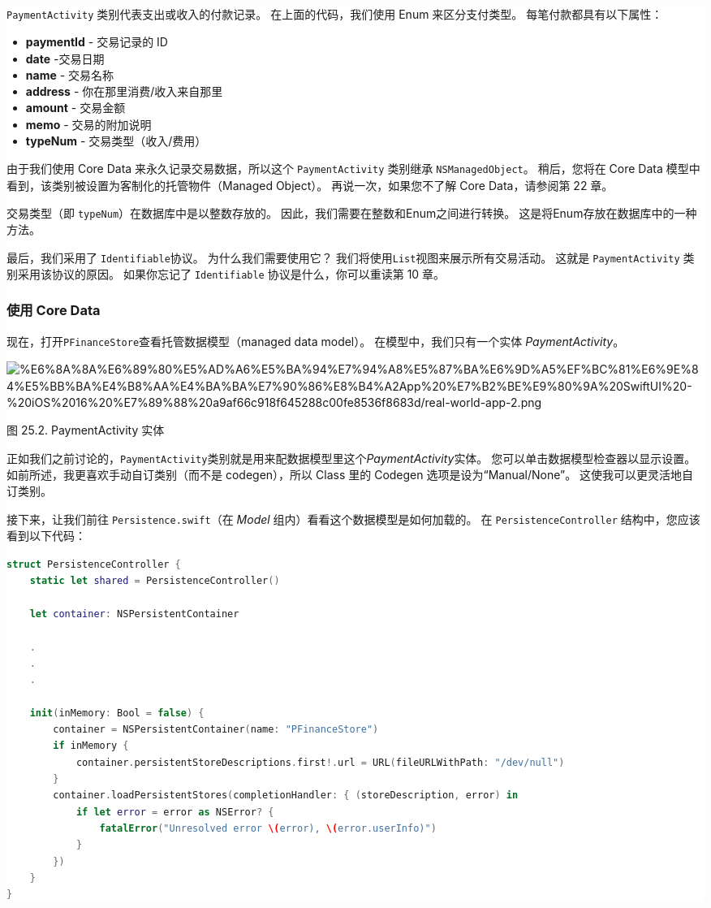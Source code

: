 ```
```

`PaymentActivity` 类别代表支出或收入的付款记录。 在上面的代码，我们使用 Enum 来区分支付类型。 每笔付款都具有以下属性：

- **paymentId** - 交易记录的 ID
- **date** -交易日期
- **name** - 交易名称
- **address** - 你在那里消费/收入来自那里
- **amount** - 交易金额
- **memo** - 交易的附加说明
- **typeNum** - 交易类型（收入/费用）

由于我们使用 Core Data 来永久记录交易数据，所以这个 `PaymentActivity` 类别继承 `NSManagedObject`。 稍后，您将在 Core Data 模型中看到，该类别被设置为客制化的托管物件（Managed Object）。 再说一次，如果您不了解 Core Data，请参阅第 22 章。

交易类型（即 `typeNum`）在数据库中是以整数存放的。 因此，我们需要在整数和Enum之间进行转换。 这是将Enum存放在数据库中的一种方法。

最后，我们采用了 `Identifiable`协议。 为什么我们需要使用它？ 我们将使用`List`视图来展示所有交易活动。 这就是 `PaymentActivity` 类别采用该协议的原因。 如果你忘记了 `Identifiable` 协议是什么，你可以重读第 10 章。

### 使用 Core Data

现在，打开`PFinanceStore`查看托管数据模型（managed data model）。 在模型中，我们只有一个实体 *PaymentActivity*。

![%E6%8A%8A%E6%89%80%E5%AD%A6%E5%BA%94%E7%94%A8%E5%87%BA%E6%9D%A5%EF%BC%81%E6%9E%84%E5%BB%BA%E4%B8%AA%E4%BA%BA%E7%90%86%E8%B4%A2App%20%E7%B2%BE%E9%80%9A%20SwiftUI%20-%20iOS%2016%20%E7%89%88%20a9af66c918f645288c00fe8536f8683d/real-world-app-2.png](%E6%8A%8A%E6%89%80%E5%AD%A6%E5%BA%94%E7%94%A8%E5%87%BA%E6%9D%A5%EF%BC%81%E6%9E%84%E5%BB%BA%E4%B8%AA%E4%BA%BA%E7%90%86%E8%B4%A2App%20%E7%B2%BE%E9%80%9A%20SwiftUI%20-%20iOS%2016%20%E7%89%88%20a9af66c918f645288c00fe8536f8683d/real-world-app-2.png)

图 25.2. PaymentActivity 实体

正如我们之前讨论的，`PaymentActivity`类别就是用来配数据模型里这个*PaymentActivity*实体。 您可以单击数据模型检查器以显示设置。 如前所述，我更喜欢手动自订类别（而不是 codegen），所以 Class 里的 Codegen 选项是设为“Manual/None”。 这使我可以更灵活地自订类别。

接下来，让我们前往 `Persistence.swift`（在 *Model* 组内）看看这个数据模型是如何加载的。 在 `PersistenceController` 结构中，您应该看到以下代码：

```swift
struct PersistenceController {
    static let shared = PersistenceController()

    let container: NSPersistentContainer

    .
    .
    .

    init(inMemory: Bool = false) {
        container = NSPersistentContainer(name: "PFinanceStore")
        if inMemory {
            container.persistentStoreDescriptions.first!.url = URL(fileURLWithPath: "/dev/null")
        }
        container.loadPersistentStores(completionHandler: { (storeDescription, error) in
            if let error = error as NSError? {
                fatalError("Unresolved error \(error), \(error.userInfo)")
            }
        })
    }
}

```
